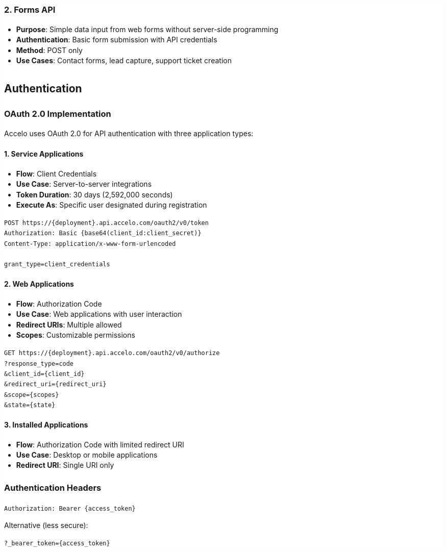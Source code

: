 ### 2. Forms API
- **Purpose**: Simple data input from web forms without server-side programming
- **Authentication**: Basic form submission with API credentials
- **Method**: POST only
- **Use Cases**: Contact forms, lead capture, support ticket creation

## Authentication

### OAuth 2.0 Implementation

Accelo uses OAuth 2.0 for API authentication with three application types:

#### 1. Service Applications
- **Flow**: Client Credentials
- **Use Case**: Server-to-server integrations
- **Token Duration**: 30 days (2,592,000 seconds)
- **Execute As**: Specific user designated during registration

```http
POST https://{deployment}.api.accelo.com/oauth2/v0/token
Authorization: Basic {base64(client_id:client_secret)}
Content-Type: application/x-www-form-urlencoded

grant_type=client_credentials
```

#### 2. Web Applications
- **Flow**: Authorization Code
- **Use Case**: Web applications with user interaction
- **Redirect URIs**: Multiple allowed
- **Scopes**: Customizable permissions

```http
GET https://{deployment}.api.accelo.com/oauth2/v0/authorize
?response_type=code
&client_id={client_id}
&redirect_uri={redirect_uri}
&scope={scopes}
&state={state}
```

#### 3. Installed Applications
- **Flow**: Authorization Code with limited redirect URI
- **Use Case**: Desktop or mobile applications
- **Redirect URI**: Single URI only

### Authentication Headers

```http
Authorization: Bearer {access_token}
```

Alternative (less secure):
```
?_bearer_token={access_token}
```
